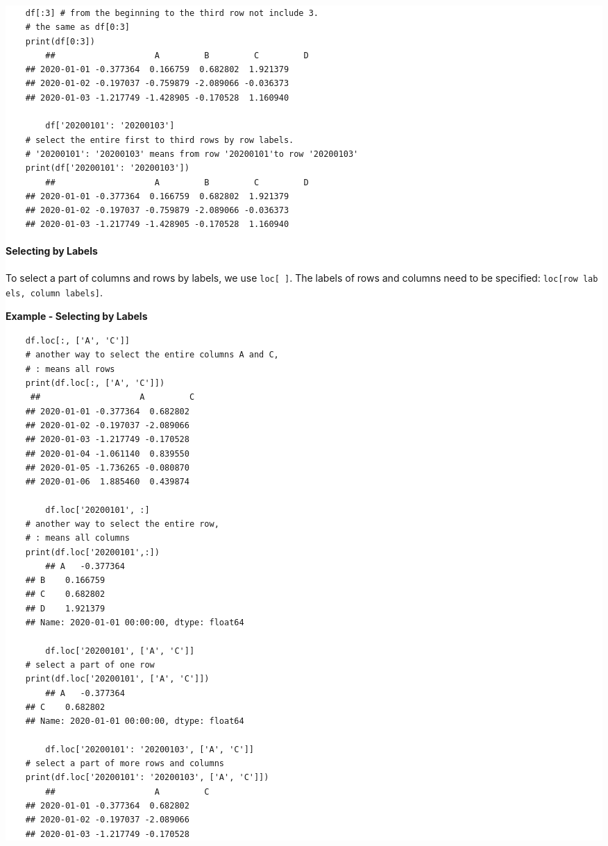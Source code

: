 ~~~
	df[:3] # from the beginning to the third row not include 3.
	# the same as df[0:3]
	print(df[0:3])
    	##                    A         B         C         D
	## 2020-01-01 -0.377364  0.166759  0.682802  1.921379
	## 2020-01-02 -0.197037 -0.759879 -2.089066 -0.036373
	## 2020-01-03 -1.217749 -1.428905 -0.170528  1.160940

    	df['20200101': '20200103']
	# select the entire first to third rows by row labels.
	# '20200101': '20200103' means from row '20200101'to row '20200103'
	print(df['20200101': '20200103'])
    	##                    A         B         C         D
	## 2020-01-01 -0.377364  0.166759  0.682802  1.921379
	## 2020-01-02 -0.197037 -0.759879 -2.089066 -0.036373
	## 2020-01-03 -1.217749 -1.428905 -0.170528  1.160940
~~~

#### Selecting by Labels
To select a part of columns and rows by labels, we use `loc[ ]`. The labels of rows and columns need to be specified: `loc[row labels, column labels]`.

**Example - Selecting by Labels**
~~~
	df.loc[:, ['A', 'C']] 
	# another way to select the entire columns A and C, 
	# : means all rows
	print(df.loc[:, ['A', 'C']])
   	 ##                    A         C
	## 2020-01-01 -0.377364  0.682802
	## 2020-01-02 -0.197037 -2.089066
	## 2020-01-03 -1.217749 -0.170528
	## 2020-01-04 -1.061140  0.839550
	## 2020-01-05 -1.736265 -0.080870
	## 2020-01-06  1.885460  0.439874

    	df.loc['20200101', :]
	# another way to select the entire row, 
	# : means all columns
	print(df.loc['20200101',:])
    	## A   -0.377364
	## B    0.166759
	## C    0.682802
	## D    1.921379
	## Name: 2020-01-01 00:00:00, dtype: float64

    	df.loc['20200101', ['A', 'C']]
	# select a part of one row 
	print(df.loc['20200101', ['A', 'C']])
    	## A   -0.377364
	## C    0.682802
	## Name: 2020-01-01 00:00:00, dtype: float64

    	df.loc['20200101': '20200103', ['A', 'C']]
	# select a part of more rows and columns
	print(df.loc['20200101': '20200103', ['A', 'C']])
    	##                    A         C
	## 2020-01-01 -0.377364  0.682802
	## 2020-01-02 -0.197037 -2.089066
	## 2020-01-03 -1.217749 -0.170528
~~~
